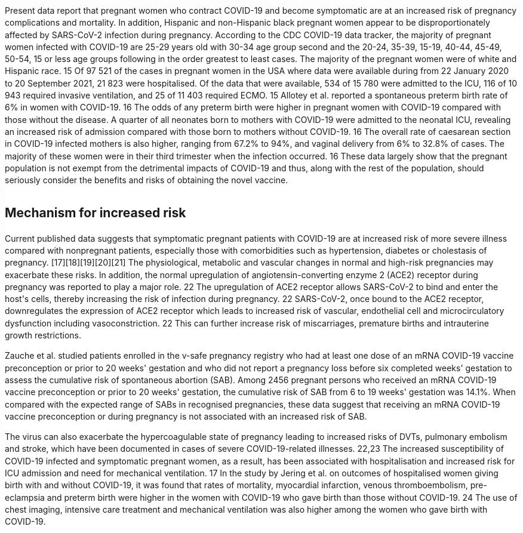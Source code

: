 Present data report that pregnant women who contract COVID-19 and become symptomatic are at an increased risk of pregnancy complications and mortality. In addition, Hispanic and non-Hispanic black pregnant women appear to be disproportionately affected by SARS-CoV-2 infection during pregnancy. According to the CDC COVID-19 data tracker, the majority of pregnant women infected with COVID-19 are 25-29 years old with 30-34 age group second and the 20-24, 35-39, 15-19, 40-44, 45-49, 50-54, 15 or less age groups following in the order greatest to least cases. The majority of the pregnant women were of white and Hispanic race. 15 Of 97 521 of the cases in pregnant women in the USA where data were available during from 22 January 2020 to 20 September 2021, 21 823 were hospitalised. Of the data that were available, 534 of 15 780 were admitted to the ICU, 116 of 10 943 required invasive ventilation, and 25 of 11 403 required ECMO. 15 Allotey et al. reported a spontaneous preterm birth rate of 6% in women with COVID-19. 16 The odds of any preterm birth were higher in pregnant women with COVID-19 compared with those without the disease. A quarter of all neonates born to mothers with COVID-19 were admitted to the neonatal ICU, revealing an increased risk of admission compared with those born to mothers without COVID-19. 16 The overall rate of caesarean section in COVID-19 infected mothers is also higher, ranging from 67.2% to 94%, and vaginal delivery from 6% to 32.8% of cases. The majority of these women were in their third trimester when the infection occurred. 16 These data largely show that the pregnant population is not exempt from the detrimental impacts of COVID-19 and thus, along with the rest of the population, should seriously consider the benefits and risks of obtaining the novel vaccine.


## Mechanism for increased risk

Current published data suggests that symptomatic pregnant patients with COVID-19 are at increased risk of more severe illness compared with nonpregnant patients, especially those with comorbidities such as hypertension, diabetes or cholestasis of pregnancy. [17][18][19][20][21] The physiological, metabolic and vascular changes in normal and high-risk pregnancies may exacerbate these risks. In addition, the normal upregulation of angiotensin-converting enzyme 2 (ACE2) receptor during pregnancy was reported to play a major role. 22 The upregulation of ACE2 receptor allows SARS-CoV-2 to bind and enter the host's cells, thereby increasing the risk of infection during pregnancy. 22 SARS-CoV-2, once bound to the ACE2 receptor, downregulates the expression of ACE2 receptor which leads to increased risk of vascular, endothelial cell and microcirculatory dysfunction including vasoconstriction. 22 This can further increase risk of miscarriages, premature births and intrauterine growth restrictions.

Zauche et al. studied patients enrolled in the v-safe pregnancy registry who had at least one dose of an mRNA COVID-19 vaccine preconception or prior to 20 weeks' gestation and who did not report a pregnancy loss before six completed weeks' gestation to assess the cumulative risk of spontaneous abortion (SAB). Among 2456 pregnant persons who received an mRNA COVID-19 vaccine preconception or prior to 20 weeks' gestation, the cumulative risk of SAB from 6 to 19 weeks' gestation was 14.1%. When compared with the expected range of SABs in recognised pregnancies, these data suggest that receiving an mRNA COVID-19 vaccine preconception or during pregnancy is not associated with an increased risk of SAB.

The virus can also exacerbate the hypercoagulable state of pregnancy leading to increased risks of DVTs, pulmonary embolism and stroke, which have been documented in cases of severe COVID-19-related illnesses. 22,23 The increased susceptibility of COVID-19 infected and symptomatic pregnant women, as a result, has been associated with hospitalisation and increased risk for ICU admission and need for mechanical ventilation. 17 In the study by Jering et al. on outcomes of hospitalised women giving birth with and without COVID-19, it was found that rates of mortality, myocardial infarction, venous thromboembolism, pre-eclampsia and preterm birth were higher in the women with COVID-19 who gave birth than those without COVID-19. 24 The use of chest imaging, intensive care treatment and mechanical ventilation was also higher among the women who gave birth with COVID-19.
